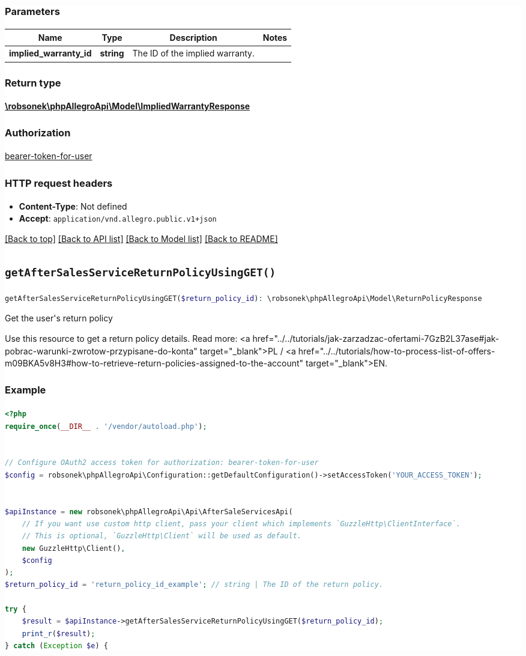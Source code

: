 ```php
```

### Parameters

| Name | Type | Description  | Notes |
| ------------- | ------------- | ------------- | ------------- |
| **implied_warranty_id** | **string**| The ID of the implied warranty. | |

### Return type

[**\robsonek\phpAllegroApi\Model\ImpliedWarrantyResponse**](../Model/ImpliedWarrantyResponse.md)

### Authorization

[bearer-token-for-user](../../README.md#bearer-token-for-user)

### HTTP request headers

- **Content-Type**: Not defined
- **Accept**: `application/vnd.allegro.public.v1+json`

[[Back to top]](#) [[Back to API list]](../../README.md#endpoints)
[[Back to Model list]](../../README.md#models)
[[Back to README]](../../README.md)

## `getAfterSalesServiceReturnPolicyUsingGET()`

```php
getAfterSalesServiceReturnPolicyUsingGET($return_policy_id): \robsonek\phpAllegroApi\Model\ReturnPolicyResponse
```

Get the user's return policy

Use this resource to get a return policy details. Read more: <a href=\"../../tutorials/jak-zarzadzac-ofertami-7GzB2L37ase#jak-pobrac-warunki-zwrotow-przypisane-do-konta\" target=\"_blank\">PL</a> / <a href=\"../../tutorials/how-to-process-list-of-offers-m09BKA5v8H3#how-to-retrieve-return-policies-assigned-to-the-account\" target=\"_blank\">EN</a>.

### Example

```php
<?php
require_once(__DIR__ . '/vendor/autoload.php');


// Configure OAuth2 access token for authorization: bearer-token-for-user
$config = robsonek\phpAllegroApi\Configuration::getDefaultConfiguration()->setAccessToken('YOUR_ACCESS_TOKEN');


$apiInstance = new robsonek\phpAllegroApi\Api\AfterSaleServicesApi(
    // If you want use custom http client, pass your client which implements `GuzzleHttp\ClientInterface`.
    // This is optional, `GuzzleHttp\Client` will be used as default.
    new GuzzleHttp\Client(),
    $config
);
$return_policy_id = 'return_policy_id_example'; // string | The ID of the return policy.

try {
    $result = $apiInstance->getAfterSalesServiceReturnPolicyUsingGET($return_policy_id);
    print_r($result);
} catch (Exception $e) {
```